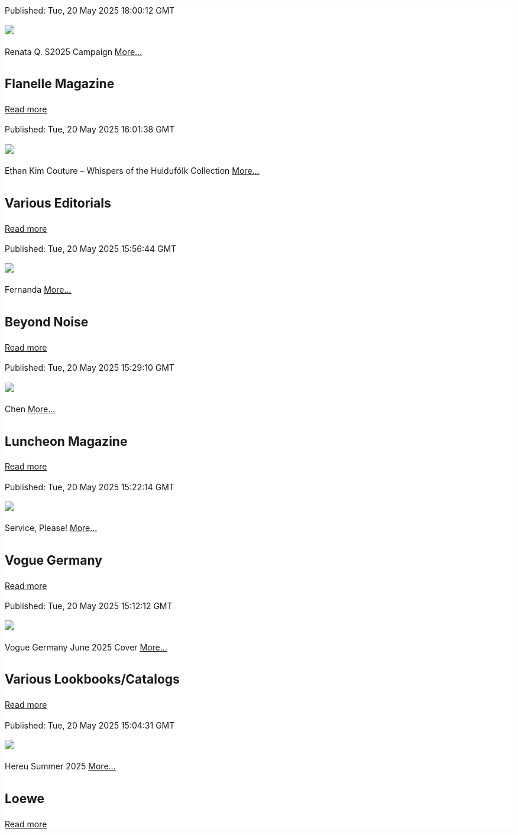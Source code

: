 Published: Tue, 20 May 2025 18:00:12 GMT

<p><img src="https://i.mdel.net/i/db/2025/5/2528035/2528035-800w.jpg" /></p>Renata Q. S2025 Campaign <a href="https://models.com/work/various-campaigns-renata-q-s2025-campaign" title="Renata Q. S2025 Campaign">More...</a>

## Flanelle Magazine
[Read more](https://models.com/work/flanelle-magazine-ethan-kim-couture--whispers-of-the-hulduflk-collection)

Published: Tue, 20 May 2025 16:01:38 GMT

<p><img src="https://i.mdel.net/i/db/2025/5/2527967/2527967-800w.jpg" /></p>Ethan Kim Couture – Whispers of the Huldufólk Collection <a href="https://models.com/work/flanelle-magazine-ethan-kim-couture--whispers-of-the-hulduflk-collection" title="Ethan Kim Couture – Whispers of the Huldufólk Collection">More...</a>

## Various Editorials
[Read more](https://models.com/work/various-editorials-fernanda)

Published: Tue, 20 May 2025 15:56:44 GMT

<p><img src="https://i.mdel.net/i/db/2025/5/2527957/2527957-800w.jpg" /></p>Fernanda <a href="https://models.com/work/various-editorials-fernanda" title="Fernanda">More...</a>

## Beyond Noise
[Read more](https://models.com/work/beyond-noise-chen)

Published: Tue, 20 May 2025 15:29:10 GMT

<p><img src="https://i.mdel.net/i/db/2025/5/2527933/2527933-800w.jpg" /></p>Chen <a href="https://models.com/work/beyond-noise-chen" title="Chen">More...</a>

## Luncheon Magazine
[Read more](https://models.com/work/luncheon-magazine-service-please)

Published: Tue, 20 May 2025 15:22:14 GMT

<p><img src="https://i.mdel.net/i/db/2025/5/2530225/2530225-800w.jpg" /></p>Service, Please! <a href="https://models.com/work/luncheon-magazine-service-please" title="Service, Please!">More...</a>

## Vogue Germany
[Read more](https://models.com/work/vogue-germany-vogue-germany-june-2025-cover)

Published: Tue, 20 May 2025 15:12:12 GMT

<p><img src="https://i.mdel.net/i/db/2025/5/2528048/2528048-800w.jpg" /></p>Vogue Germany June 2025 Cover <a href="https://models.com/work/vogue-germany-vogue-germany-june-2025-cover" title="Vogue Germany June 2025 Cover">More...</a>

## Various Lookbooks/Catalogs
[Read more](https://models.com/work/various-lookbookscatalogs-hereu-summer-2025)

Published: Tue, 20 May 2025 15:04:31 GMT

<p><img src="https://i.mdel.net/i/db/2025/5/2527923/2527923-800w.jpg" /></p>Hereu Summer 2025 <a href="https://models.com/work/various-lookbookscatalogs-hereu-summer-2025" title="Hereu Summer 2025">More...</a>

## Loewe
[Read more](https://models.com/work/loewe-loewe-pre-fall-2025-campaign)
